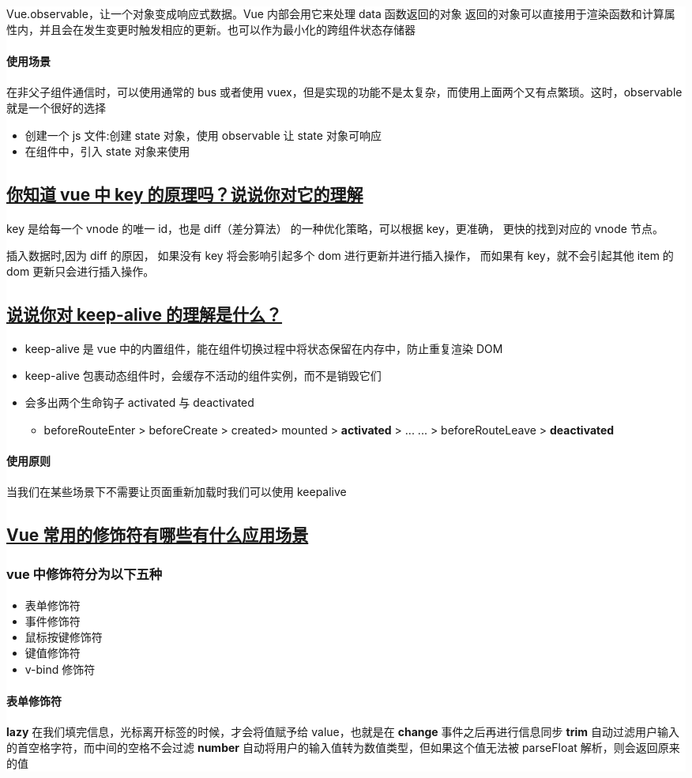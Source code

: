 Vue.observable，让一个对象变成响应式数据。Vue 内部会用它来处理 data 函数返回的对象
返回的对象可以直接用于渲染函数和计算属性内，并且会在发生变更时触发相应的更新。也可以作为最小化的跨组件状态存储器

#### 使用场景

在非父子组件通信时，可以使用通常的 bus 或者使用 vuex，但是实现的功能不是太复杂，而使用上面两个又有点繁琐。这时，observable 就是一个很好的选择

- 创建一个 js 文件:创建 state 对象，使用 observable 让 state 对象可响应
- 在组件中，引入 state 对象来使用

## [你知道 vue 中 key 的原理吗？说说你对它的理解](https://vue3js.cn/interview/vue/key.html#%E4%B8%80%E3%80%81key%E6%98%AF%E4%BB%80%E4%B9%88)

key 是给每一个 vnode 的唯一 id，也是 diff（差分算法） 的一种优化策略，可以根据 key，更准确， 更快的找到对应的 vnode 节点。

插入数据时,因为 diff 的原因，
如果没有 key 将会影响引起多个 dom 进行更新并进行插入操作，
而如果有 key，就不会引起其他 item 的 dom 更新只会进行插入操作。

## [说说你对 keep-alive 的理解是什么？](https://vue3js.cn/interview/vue/keepalive.html#%E4%B8%80%E3%80%81keep-alive-%E6%98%AF%E4%BB%80%E4%B9%88)

- keep-alive 是 vue 中的内置组件，能在组件切换过程中将状态保留在内存中，防止重复渲染 DOM
- keep-alive 包裹动态组件时，会缓存不活动的组件实例，而不是销毁它们
- 会多出两个生命钩子 activated 与 deactivated

  - beforeRouteEnter > beforeCreate > created> mounted > **activated** > ... ... > beforeRouteLeave > **deactivated**

#### 使用原则

当我们在某些场景下不需要让页面重新加载时我们可以使用 keepalive

## [Vue 常用的修饰符有哪些有什么应用场景](https://vue3js.cn/interview/vue/modifier.html#%E4%B8%80%E3%80%81%E4%BF%AE%E9%A5%B0%E7%AC%A6%E6%98%AF%E4%BB%80%E4%B9%88)

### vue 中修饰符分为以下五种

- 表单修饰符
- 事件修饰符
- 鼠标按键修饰符
- 键值修饰符
- v-bind 修饰符

#### 表单修饰符

**lazy**
在我们填完信息，光标离开标签的时候，才会将值赋予给 value，也就是在
**change**
事件之后再进行信息同步
**trim**
自动过滤用户输入的首空格字符，而中间的空格不会过滤
**number**
自动将用户的输入值转为数值类型，但如果这个值无法被 parseFloat 解析，则会返回原来的值

